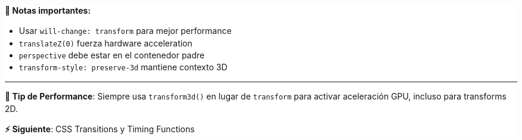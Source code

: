 
**📝 Notas importantes:**

- Usar `will-change: transform` para mejor performance
- `translateZ(0)` fuerza hardware acceleration
- `perspective` debe estar en el contenedor padre
- `transform-style: preserve-3d` mantiene contexto 3D

---

**🎯 Tip de Performance**: Siempre usa `transform3d()` en lugar de `transform` para activar aceleración GPU, incluso para transforms 2D.

**⚡ Siguiente**: CSS Transitions y Timing Functions
